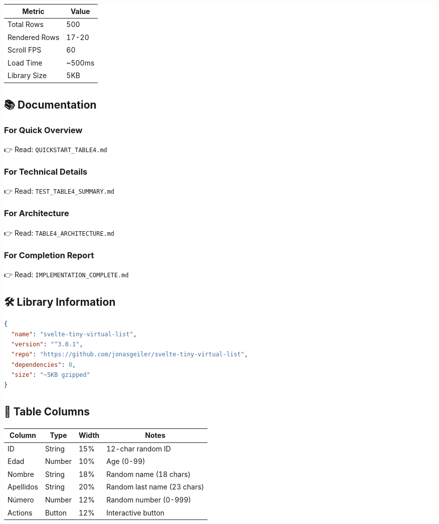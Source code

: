 | Metric | Value |
|--------|-------|
| Total Rows | 500 |
| Rendered Rows | 17-20 |
| Scroll FPS | 60 |
| Load Time | ~500ms |
| Library Size | 5KB |

## 📚 Documentation

### For Quick Overview
👉 Read: `QUICKSTART_TABLE4.md`

### For Technical Details
👉 Read: `TEST_TABLE4_SUMMARY.md`

### For Architecture
👉 Read: `TABLE4_ARCHITECTURE.md`

### For Completion Report
👉 Read: `IMPLEMENTATION_COMPLETE.md`

## 🛠️ Library Information

```json
{
  "name": "svelte-tiny-virtual-list",
  "version": "^3.0.1",
  "repo": "https://github.com/jonasgeiler/svelte-tiny-virtual-list",
  "dependencies": 0,
  "size": "~5KB gzipped"
}
```

## 🎯 Table Columns

| Column | Type | Width | Notes |
|--------|------|-------|-------|
| ID | String | 15% | 12-char random ID |
| Edad | Number | 10% | Age (0-99) |
| Nombre | String | 18% | Random name (18 chars) |
| Apellidos | String | 20% | Random last name (23 chars) |
| Número | Number | 12% | Random number (0-999) |
| Actions | Button | 12% | Interactive button |
